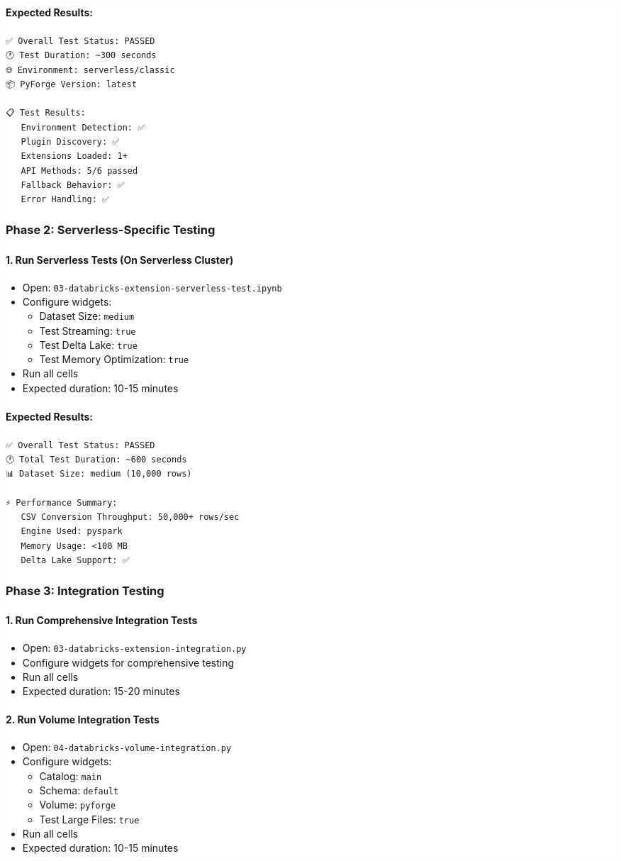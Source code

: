 #### Expected Results:
```
✅ Overall Test Status: PASSED
🕐 Test Duration: ~300 seconds
🌐 Environment: serverless/classic
📦 PyForge Version: latest

📋 Test Results:
   Environment Detection: ✅
   Plugin Discovery: ✅
   Extensions Loaded: 1+
   API Methods: 5/6 passed
   Fallback Behavior: ✅
   Error Handling: ✅
```

### Phase 2: Serverless-Specific Testing

#### 1. Run Serverless Tests (On Serverless Cluster)
- Open: `03-databricks-extension-serverless-test.ipynb`
- Configure widgets:
  - Dataset Size: `medium`
  - Test Streaming: `true`
  - Test Delta Lake: `true`
  - Test Memory Optimization: `true`
- Run all cells
- Expected duration: 10-15 minutes

#### Expected Results:
```
✅ Overall Test Status: PASSED
🕐 Total Test Duration: ~600 seconds
📊 Dataset Size: medium (10,000 rows)

⚡ Performance Summary:
   CSV Conversion Throughput: 50,000+ rows/sec
   Engine Used: pyspark
   Memory Usage: <100 MB
   Delta Lake Support: ✅
```

### Phase 3: Integration Testing

#### 1. Run Comprehensive Integration Tests
- Open: `03-databricks-extension-integration.py`
- Configure widgets for comprehensive testing
- Run all cells
- Expected duration: 15-20 minutes

#### 2. Run Volume Integration Tests
- Open: `04-databricks-volume-integration.py`
- Configure widgets:
  - Catalog: `main`
  - Schema: `default`
  - Volume: `pyforge`
  - Test Large Files: `true`
- Run all cells
- Expected duration: 10-15 minutes
